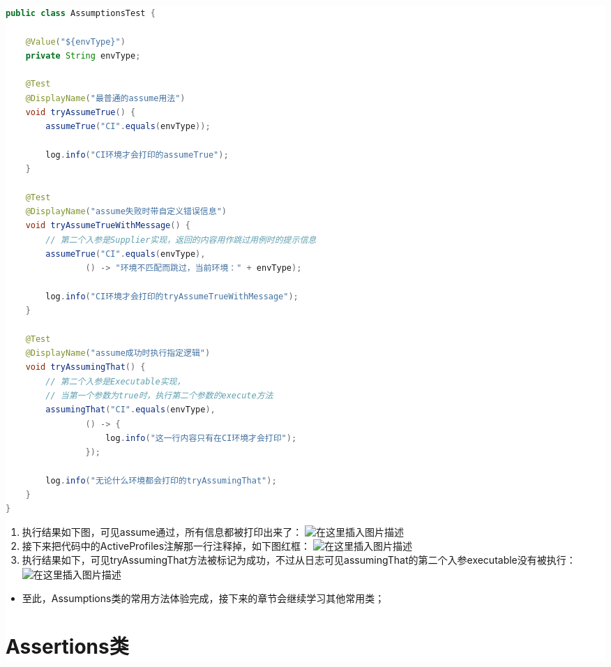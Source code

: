 ```java
public class AssumptionsTest {

    @Value("${envType}")
    private String envType;

    @Test
    @DisplayName("最普通的assume用法")
    void tryAssumeTrue() {
        assumeTrue("CI".equals(envType));

        log.info("CI环境才会打印的assumeTrue");
    }

    @Test
    @DisplayName("assume失败时带自定义错误信息")
    void tryAssumeTrueWithMessage() {
        // 第二个入参是Supplier实现，返回的内容用作跳过用例时的提示信息
        assumeTrue("CI".equals(envType),
                () -> "环境不匹配而跳过，当前环境：" + envType);

        log.info("CI环境才会打印的tryAssumeTrueWithMessage");
    }

    @Test
    @DisplayName("assume成功时执行指定逻辑")
    void tryAssumingThat() {
        // 第二个入参是Executable实现，
        // 当第一个参数为true时，执行第二个参数的execute方法
        assumingThat("CI".equals(envType),
                () -> {
                    log.info("这一行内容只有在CI环境才会打印");
                });

        log.info("无论什么环境都会打印的tryAssumingThat");
    }
}
```

1. 执行结果如下图，可见assume通过，所有信息都被打印出来了：
   ![在这里插入图片描述](https://typoralim.oss-cn-beijing.aliyuncs.com/img/20210204154736.jpeg)
2. 接下来把代码中的ActiveProfiles注解那一行注释掉，如下图红框：
   ![在这里插入图片描述](https://typoralim.oss-cn-beijing.aliyuncs.com/img/20210204154738.jpeg)
3. 执行结果如下，可见tryAssumingThat方法被标记为成功，不过从日志可见assumingThat的第二个入参executable没有被执行：
   ![在这里插入图片描述](https://typoralim.oss-cn-beijing.aliyuncs.com/img/20210204154741.jpeg)

- 至此，Assumptions类的常用方法体验完成，接下来的章节会继续学习其他常用类；

# Assertions类
